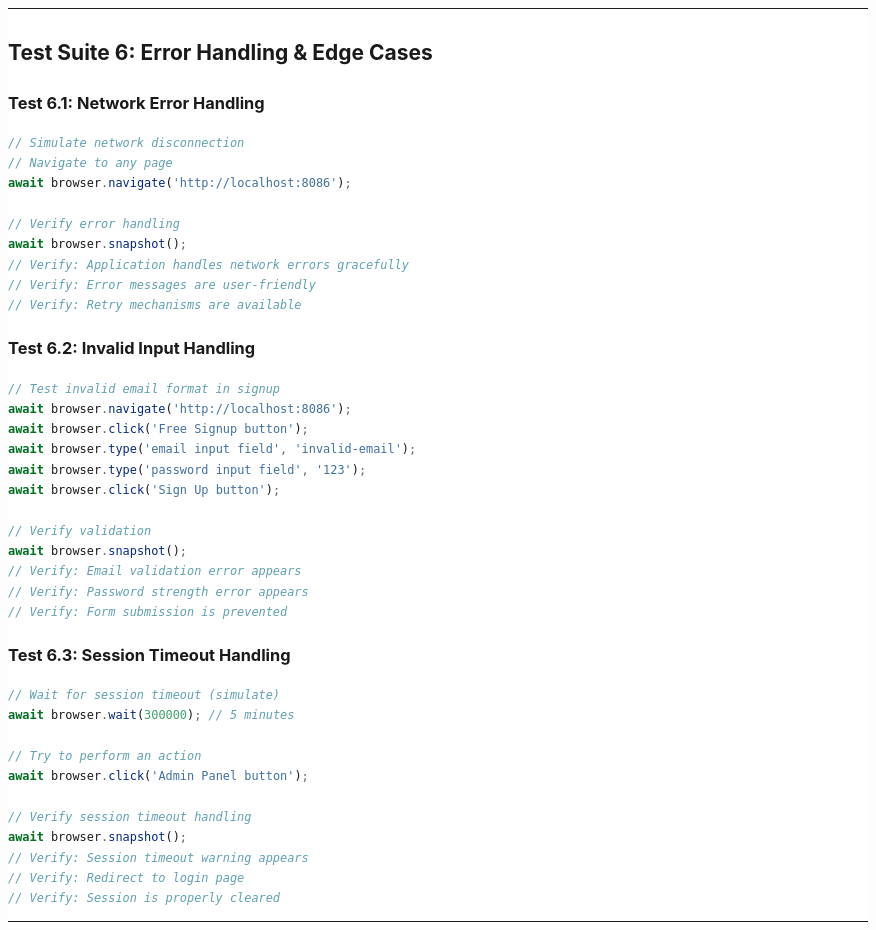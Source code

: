 ```javascript
```

---

## Test Suite 6: Error Handling & Edge Cases

### Test 6.1: Network Error Handling
```javascript
// Simulate network disconnection
// Navigate to any page
await browser.navigate('http://localhost:8086');

// Verify error handling
await browser.snapshot();
// Verify: Application handles network errors gracefully
// Verify: Error messages are user-friendly
// Verify: Retry mechanisms are available
```

### Test 6.2: Invalid Input Handling
```javascript
// Test invalid email format in signup
await browser.navigate('http://localhost:8086');
await browser.click('Free Signup button');
await browser.type('email input field', 'invalid-email');
await browser.type('password input field', '123');
await browser.click('Sign Up button');

// Verify validation
await browser.snapshot();
// Verify: Email validation error appears
// Verify: Password strength error appears
// Verify: Form submission is prevented
```

### Test 6.3: Session Timeout Handling
```javascript
// Wait for session timeout (simulate)
await browser.wait(300000); // 5 minutes

// Try to perform an action
await browser.click('Admin Panel button');

// Verify session timeout handling
await browser.snapshot();
// Verify: Session timeout warning appears
// Verify: Redirect to login page
// Verify: Session is properly cleared
```

---
